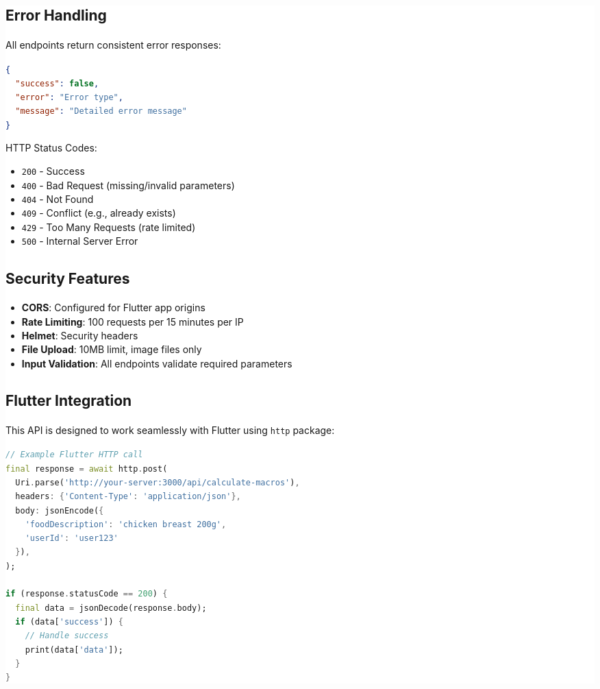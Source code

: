 ## Error Handling

All endpoints return consistent error responses:

```json
{
  "success": false,
  "error": "Error type",
  "message": "Detailed error message"
}
```

HTTP Status Codes:

- `200` - Success
- `400` - Bad Request (missing/invalid parameters)
- `404` - Not Found
- `409` - Conflict (e.g., already exists)
- `429` - Too Many Requests (rate limited)
- `500` - Internal Server Error

## Security Features

- **CORS**: Configured for Flutter app origins
- **Rate Limiting**: 100 requests per 15 minutes per IP
- **Helmet**: Security headers
- **File Upload**: 10MB limit, image files only
- **Input Validation**: All endpoints validate required parameters

## Flutter Integration

This API is designed to work seamlessly with Flutter using `http` package:

```dart
// Example Flutter HTTP call
final response = await http.post(
  Uri.parse('http://your-server:3000/api/calculate-macros'),
  headers: {'Content-Type': 'application/json'},
  body: jsonEncode({
    'foodDescription': 'chicken breast 200g',
    'userId': 'user123'
  }),
);

if (response.statusCode == 200) {
  final data = jsonDecode(response.body);
  if (data['success']) {
    // Handle success
    print(data['data']);
  }
}
```
